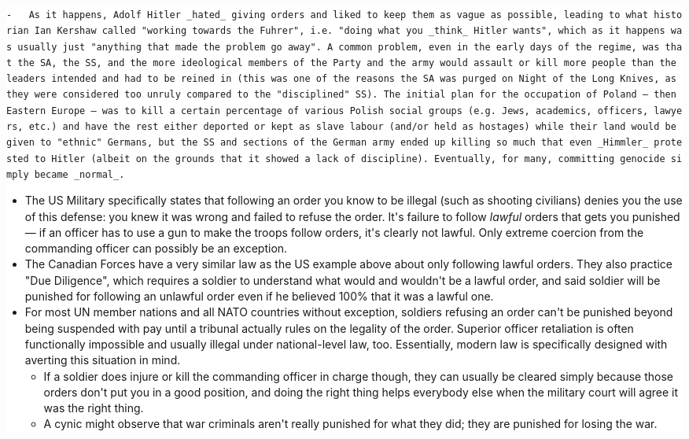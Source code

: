     -   As it happens, Adolf Hitler _hated_ giving orders and liked to keep them as vague as possible, leading to what historian Ian Kershaw called "working towards the Fuhrer", i.e. "doing what you _think_ Hitler wants", which as it happens was usually just "anything that made the problem go away". A common problem, even in the early days of the regime, was that the SA, the SS, and the more ideological members of the Party and the army would assault or kill more people than the leaders intended and had to be reined in (this was one of the reasons the SA was purged on Night of the Long Knives, as they were considered too unruly compared to the "disciplined" SS). The initial plan for the occupation of Poland — then Eastern Europe — was to kill a certain percentage of various Polish social groups (e.g. Jews, academics, officers, lawyers, etc.) and have the rest either deported or kept as slave labour (and/or held as hostages) while their land would be given to "ethnic" Germans, but the SS and sections of the German army ended up killing so much that even _Himmler_ protested to Hitler (albeit on the grounds that it showed a lack of discipline). Eventually, for many, committing genocide simply became _normal_.
-   The US Military specifically states that following an order you know to be illegal (such as shooting civilians) denies you the use of this defense: you knew it was wrong and failed to refuse the order. It's failure to follow _lawful_ orders that gets you punished — if an officer has to use a gun to make the troops follow orders, it's clearly not lawful. Only extreme coercion from the commanding officer can possibly be an exception.
-   The Canadian Forces have a very similar law as the US example above about only following lawful orders. They also practice "Due Diligence", which requires a soldier to understand what would and wouldn't be a lawful order, and said soldier will be punished for following an unlawful order even if he believed 100% that it was a lawful one.
-   For most UN member nations and all NATO countries without exception, soldiers refusing an order can't be punished beyond being suspended with pay until a tribunal actually rules on the legality of the order. Superior officer retaliation is often functionally impossible and usually illegal under national-level law, too. Essentially, modern law is specifically designed with averting this situation in mind.
    -   If a soldier does injure or kill the commanding officer in charge though, they can usually be cleared simply because those orders don't put you in a good position, and doing the right thing helps everybody else when the military court will agree it was the right thing.
    -   A cynic might observe that war criminals aren't really punished for what they did; they are punished for losing the war.
